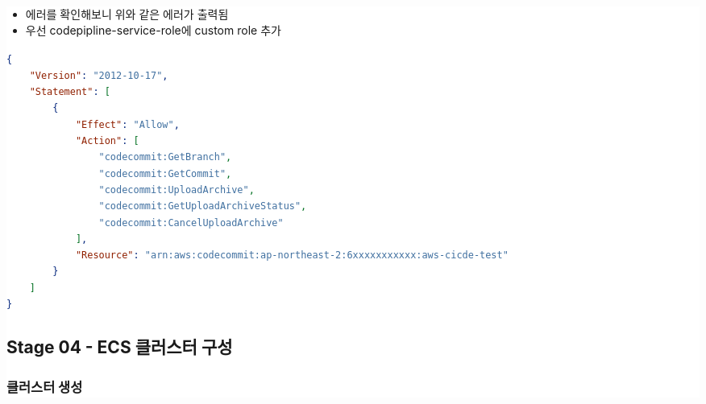 - 에러를 확인해보니 위와 같은 에러가 출력됨
- 우선 codepipline-service-role에 custom role 추가

```json
{
    "Version": "2012-10-17",
    "Statement": [
        {
            "Effect": "Allow",
            "Action": [
                "codecommit:GetBranch",
                "codecommit:GetCommit",
                "codecommit:UploadArchive",
                "codecommit:GetUploadArchiveStatus",
                "codecommit:CancelUploadArchive"
            ],
            "Resource": "arn:aws:codecommit:ap-northeast-2:6xxxxxxxxxxx:aws-cicde-test"
        }
    ]
}
```

## Stage 04 - ECS 클러스터 구성

### 클러스터 생성
